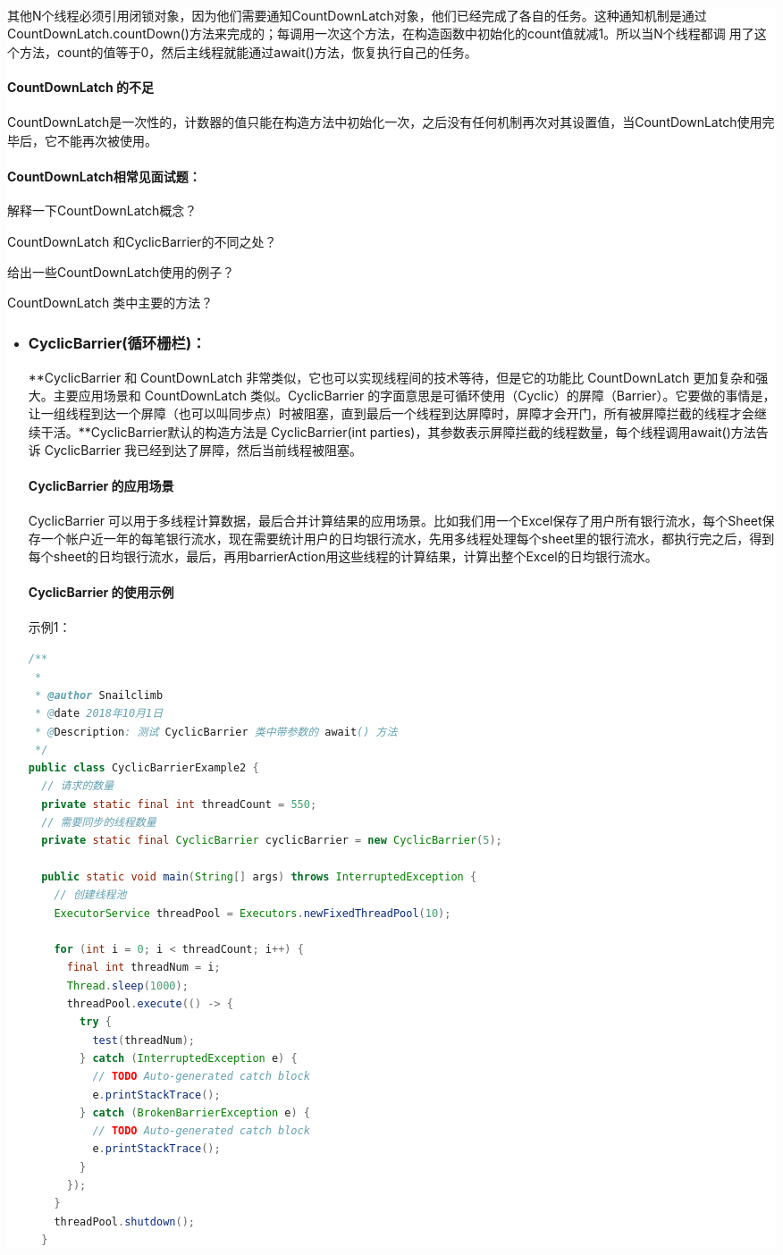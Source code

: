   其他N个线程必须引用闭锁对象，因为他们需要通知CountDownLatch对象，他们已经完成了各自的任务。这种通知机制是通过 CountDownLatch.countDown()方法来完成的；每调用一次这个方法，在构造函数中初始化的count值就减1。所以当N个线程都调 用了这个方法，count的值等于0，然后主线程就能通过await()方法，恢复执行自己的任务。

  #### CountDownLatch 的不足

  CountDownLatch是一次性的，计数器的值只能在构造方法中初始化一次，之后没有任何机制再次对其设置值，当CountDownLatch使用完毕后，它不能再次被使用。

  #### CountDownLatch相常见面试题：

  解释一下CountDownLatch概念？

  CountDownLatch 和CyclicBarrier的不同之处？

  给出一些CountDownLatch使用的例子？

  CountDownLatch 类中主要的方法？

- ### **CyclicBarrier(循环栅栏)：** 

  **CyclicBarrier 和 CountDownLatch 非常类似，它也可以实现线程间的技术等待，但是它的功能比 CountDownLatch 更加复杂和强大。主要应用场景和 CountDownLatch 类似。CyclicBarrier 的字面意思是可循环使用（Cyclic）的屏障（Barrier）。它要做的事情是，让一组线程到达一个屏障（也可以叫同步点）时被阻塞，直到最后一个线程到达屏障时，屏障才会开门，所有被屏障拦截的线程才会继续干活。**CyclicBarrier默认的构造方法是 CyclicBarrier(int parties)，其参数表示屏障拦截的线程数量，每个线程调用await()方法告诉 CyclicBarrier 我已经到达了屏障，然后当前线程被阻塞。

  #### CyclicBarrier 的应用场景

  CyclicBarrier 可以用于多线程计算数据，最后合并计算结果的应用场景。比如我们用一个Excel保存了用户所有银行流水，每个Sheet保存一个帐户近一年的每笔银行流水，现在需要统计用户的日均银行流水，先用多线程处理每个sheet里的银行流水，都执行完之后，得到每个sheet的日均银行流水，最后，再用barrierAction用这些线程的计算结果，计算出整个Excel的日均银行流水。

  #### CyclicBarrier 的使用示例

  示例1：

  ```java
  /**
   * 
   * @author Snailclimb
   * @date 2018年10月1日
   * @Description: 测试 CyclicBarrier 类中带参数的 await() 方法
   */
  public class CyclicBarrierExample2 {
    // 请求的数量
    private static final int threadCount = 550;
    // 需要同步的线程数量
    private static final CyclicBarrier cyclicBarrier = new CyclicBarrier(5);
  
    public static void main(String[] args) throws InterruptedException {
      // 创建线程池
      ExecutorService threadPool = Executors.newFixedThreadPool(10);
  
      for (int i = 0; i < threadCount; i++) {
        final int threadNum = i;
        Thread.sleep(1000);
        threadPool.execute(() -> {
          try {
            test(threadNum);
          } catch (InterruptedException e) {
            // TODO Auto-generated catch block
            e.printStackTrace();
          } catch (BrokenBarrierException e) {
            // TODO Auto-generated catch block
            e.printStackTrace();
          }
        });
      }
      threadPool.shutdown();
    }
  
  ```